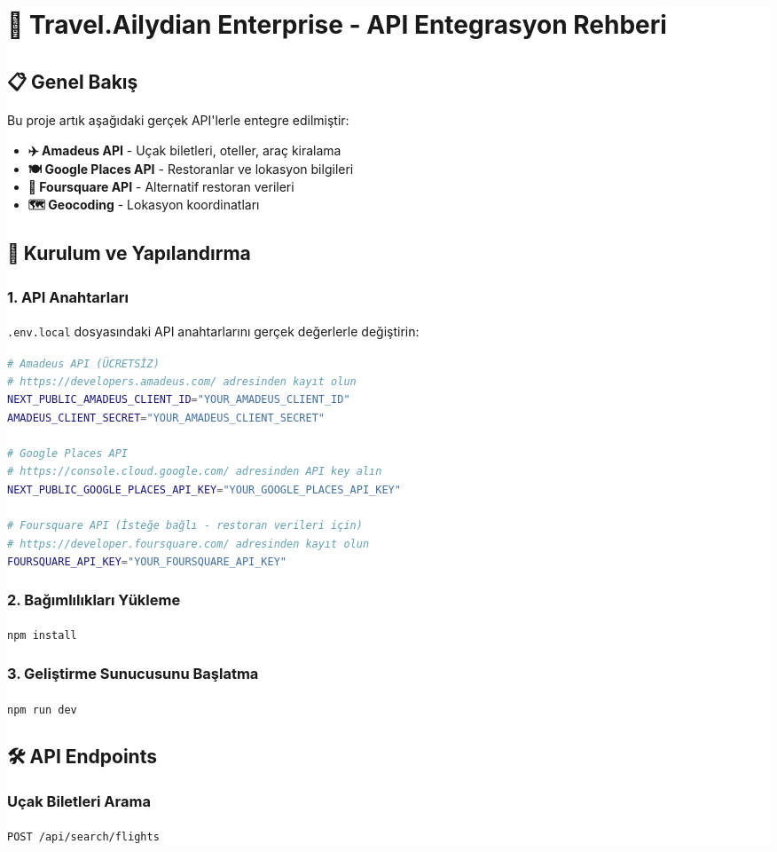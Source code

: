 # 🚀 Travel.Ailydian Enterprise - API Entegrasyon Rehberi

## 📋 Genel Bakış

Bu proje artık aşağıdaki gerçek API'lerle entegre edilmiştir:

- **✈️ Amadeus API** - Uçak biletleri, oteller, araç kiralama
- **🍽️ Google Places API** - Restoranlar ve lokasyon bilgileri  
- **🏪 Foursquare API** - Alternatif restoran verileri
- **🗺️ Geocoding** - Lokasyon koordinatları

## 🔧 Kurulum ve Yapılandırma

### 1. API Anahtarları

`.env.local` dosyasındaki API anahtarlarını gerçek değerlerle değiştirin:

```bash
# Amadeus API (ÜCRETSİZ)
# https://developers.amadeus.com/ adresinden kayıt olun
NEXT_PUBLIC_AMADEUS_CLIENT_ID="YOUR_AMADEUS_CLIENT_ID"
AMADEUS_CLIENT_SECRET="YOUR_AMADEUS_CLIENT_SECRET"

# Google Places API
# https://console.cloud.google.com/ adresinden API key alın
NEXT_PUBLIC_GOOGLE_PLACES_API_KEY="YOUR_GOOGLE_PLACES_API_KEY"

# Foursquare API (İsteğe bağlı - restoran verileri için)
# https://developer.foursquare.com/ adresinden kayıt olun
FOURSQUARE_API_KEY="YOUR_FOURSQUARE_API_KEY"
```

### 2. Bağımlılıkları Yükleme

```bash
npm install
```

### 3. Geliştirme Sunucusunu Başlatma

```bash
npm run dev
```

## 🛠️ API Endpoints

### Uçak Biletleri Arama
```
POST /api/search/flights
```
